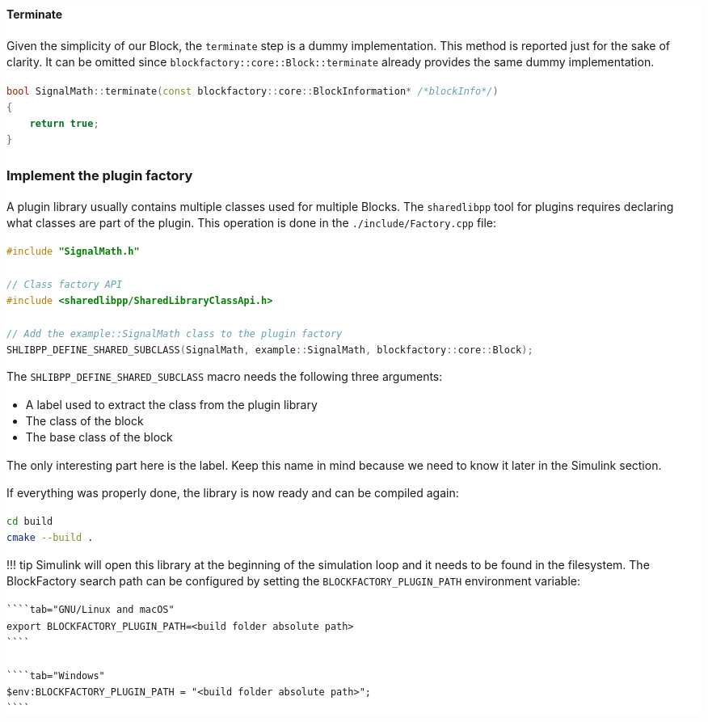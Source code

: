 #### Terminate

Given the simplicity of our Block, the `terminate` step is a dummy implementation. This method is reported just for the sake of clarity. It can be omitted since `blockfactory::core::Block::terminate` already provides the same dummy implementation.

```cpp
bool SignalMath::terminate(const blockfactory::core::BlockInformation* /*blockInfo*/)
{
    return true;
}
```

### Implement the plugin factory

A plugin library usually contains multiple classes used for multiple Blocks. The `sharedlibpp` tool for plugins requires declaring what classes are part of the plugin. This operation is done in the `./include/Factory.cpp` file:

```cpp
#include "SignalMath.h"

// Class factory API
#include <sharedlibpp/SharedLibraryClassApi.h>

// Add the example::SignalMath class to the plugin factory
SHLIBPP_DEFINE_SHARED_SUBCLASS(SignalMath, example::SignalMath, blockfactory::core::Block);
```

The `SHLIBPP_DEFINE_SHARED_SUBCLASS` macro needs the following three arguments:

- A label used to extract the class from the plugin library
- The class of the block
- The base class of the block

The only interesting part here is the label. Keep this name in mind because we need to know it later in the Simulink section.

If everything was properly done, the library is now ready and can be compiled again:

```bash
cd build
cmake --build .
```

!!! tip
    Simulink will open this library at the beginning of the simulation loop and it needs to be found in the filesystem. The BlockFactory search path can be configured by setting the `BLOCKFACTORY_PLUGIN_PATH` environment variable:

    ````tab="GNU/Linux and macOS"
    export BLOCKFACTORY_PLUGIN_PATH=<build folder absolute path>
    ````

    ````tab="Windows"
    $env:BLOCKFACTORY_PLUGIN_PATH = "<build folder absolute path>";
    ````
